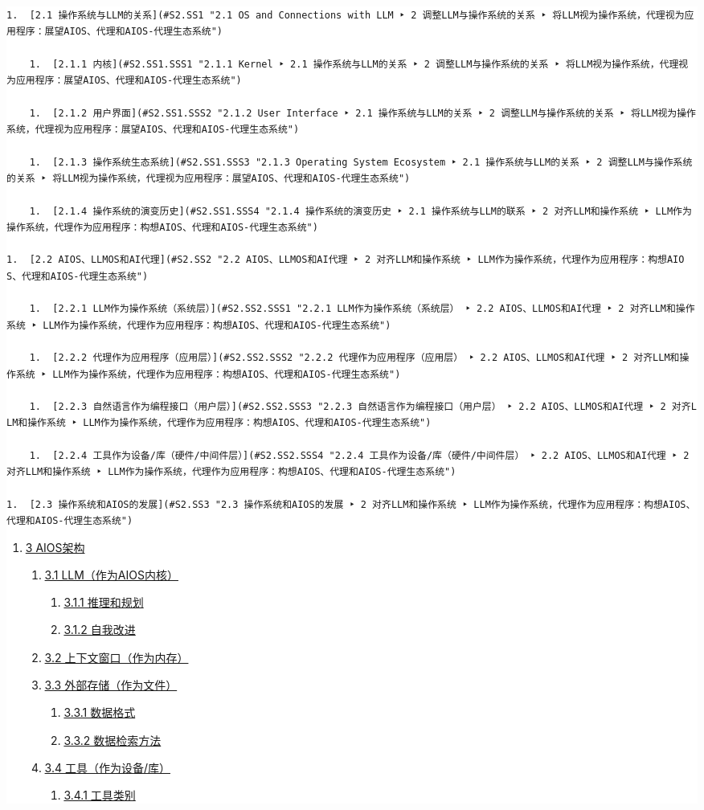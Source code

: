     1.  [2.1 操作系统与LLM的关系](#S2.SS1 "2.1 OS and Connections with LLM ‣ 2 调整LLM与操作系统的关系 ‣ 将LLM视为操作系统，代理视为应用程序：展望AIOS、代理和AIOS-代理生态系统")

        1.  [2.1.1 内核](#S2.SS1.SSS1 "2.1.1 Kernel ‣ 2.1 操作系统与LLM的关系 ‣ 2 调整LLM与操作系统的关系 ‣ 将LLM视为操作系统，代理视为应用程序：展望AIOS、代理和AIOS-代理生态系统")

        1.  [2.1.2 用户界面](#S2.SS1.SSS2 "2.1.2 User Interface ‣ 2.1 操作系统与LLM的关系 ‣ 2 调整LLM与操作系统的关系 ‣ 将LLM视为操作系统，代理视为应用程序：展望AIOS、代理和AIOS-代理生态系统")

        1.  [2.1.3 操作系统生态系统](#S2.SS1.SSS3 "2.1.3 Operating System Ecosystem ‣ 2.1 操作系统与LLM的关系 ‣ 2 调整LLM与操作系统的关系 ‣ 将LLM视为操作系统，代理视为应用程序：展望AIOS、代理和AIOS-代理生态系统")

        1.  [2.1.4 操作系统的演变历史](#S2.SS1.SSS4 "2.1.4 操作系统的演变历史 ‣ 2.1 操作系统与LLM的联系 ‣ 2 对齐LLM和操作系统 ‣ LLM作为操作系统，代理作为应用程序：构想AIOS、代理和AIOS-代理生态系统")

    1.  [2.2 AIOS、LLMOS和AI代理](#S2.SS2 "2.2 AIOS、LLMOS和AI代理 ‣ 2 对齐LLM和操作系统 ‣ LLM作为操作系统，代理作为应用程序：构想AIOS、代理和AIOS-代理生态系统")

        1.  [2.2.1 LLM作为操作系统（系统层）](#S2.SS2.SSS1 "2.2.1 LLM作为操作系统（系统层） ‣ 2.2 AIOS、LLMOS和AI代理 ‣ 2 对齐LLM和操作系统 ‣ LLM作为操作系统，代理作为应用程序：构想AIOS、代理和AIOS-代理生态系统")

        1.  [2.2.2 代理作为应用程序（应用层）](#S2.SS2.SSS2 "2.2.2 代理作为应用程序（应用层） ‣ 2.2 AIOS、LLMOS和AI代理 ‣ 2 对齐LLM和操作系统 ‣ LLM作为操作系统，代理作为应用程序：构想AIOS、代理和AIOS-代理生态系统")

        1.  [2.2.3 自然语言作为编程接口（用户层）](#S2.SS2.SSS3 "2.2.3 自然语言作为编程接口（用户层） ‣ 2.2 AIOS、LLMOS和AI代理 ‣ 2 对齐LLM和操作系统 ‣ LLM作为操作系统，代理作为应用程序：构想AIOS、代理和AIOS-代理生态系统")

        1.  [2.2.4 工具作为设备/库（硬件/中间件层）](#S2.SS2.SSS4 "2.2.4 工具作为设备/库（硬件/中间件层） ‣ 2.2 AIOS、LLMOS和AI代理 ‣ 2 对齐LLM和操作系统 ‣ LLM作为操作系统，代理作为应用程序：构想AIOS、代理和AIOS-代理生态系统")

    1.  [2.3 操作系统和AIOS的发展](#S2.SS3 "2.3 操作系统和AIOS的发展 ‣ 2 对齐LLM和操作系统 ‣ LLM作为操作系统，代理作为应用程序：构想AIOS、代理和AIOS-代理生态系统")

1.  [3 AIOS架构](#S3 "3 AIOS架构 ‣ LLM作为操作系统，代理作为应用程序：构想AIOS、代理和AIOS-代理生态系统")

    1.  [3.1 LLM（作为AIOS内核）](#S3.SS1 "3.1 LLM（作为AIOS内核） ‣ 3 AIOS架构 ‣ LLM作为操作系统，代理作为应用程序：构想AIOS、代理和AIOS-代理生态系统")

        1.  [3.1.1 推理和规划](#S3.SS1.SSS1 "3.1.1 推理和规划 ‣ 3.1 LLM（作为AIOS内核） ‣ 3 AIOS架构 ‣ LLM作为操作系统，代理作为应用程序：构想AIOS、代理和AIOS-代理生态系统")

        1.  [3.1.2 自我改进](#S3.SS1.SSS2 "3.1.2 自我改进 ‣ 3.1 LLM（作为AIOS内核） ‣ 3 AIOS架构 ‣ LLM作为操作系统，代理作为应用程序：构想AIOS、代理和AIOS-代理生态系统")

    1.  [3.2 上下文窗口（作为内存）](#S3.SS2 "3.2 上下文窗口（作为内存） ‣ 3 AIOS架构 ‣ LLM作为操作系统，代理作为应用程序：构想AIOS、代理和AIOS-代理生态系统")

    1.  [3.3 外部存储（作为文件）](#S3.SS3 "3.3 外部存储（作为文件） ‣ 3 AIOS架构 ‣ LLM作为操作系统，代理作为应用程序：构想AIOS、代理和AIOS-代理生态系统")

        1.  [3.3.1 数据格式](#S3.SS3.SSS1 "3.3.1 数据格式 ‣ 3.3 外部存储（作为文件） ‣ 3 AIOS架构 ‣ LLM作为操作系统，代理作为应用程序：构想AIOS、代理和AIOS-代理生态系统")

        1.  [3.3.2 数据检索方法](#S3.SS3.SSS2 "3.3.2 数据检索方法 ‣ 3.3 外部存储（作为文件） ‣ 3 AIOS架构 ‣ LLM作为操作系统，代理作为应用程序：展望AIOS、代理及AIOS-代理生态系统")

    1.  [3.4 工具（作为设备/库）](#S3.SS4 "3.4 工具（作为设备/库） ‣ 3 AIOS架构 ‣ LLM作为操作系统，代理作为应用程序：展望AIOS、代理及AIOS-代理生态系统")

        1.  [3.4.1 工具类别](#S3.SS4.SSS1 "3.4.1 工具类别 ‣ 3.4 工具（作为设备/库） ‣ 3 AIOS架构 ‣ LLM作为操作系统，代理作为应用程序：展望AIOS、代理及AIOS-代理生态系统")
